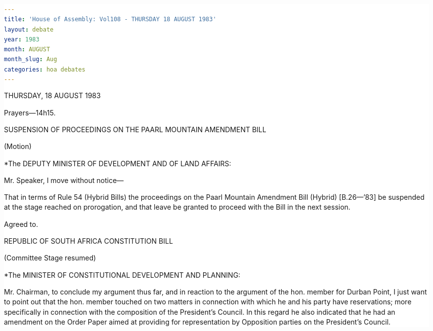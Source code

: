 ```yaml
---
title: 'House of Assembly: Vol108 - THURSDAY 18 AUGUST 1983'
layout: debate
year: 1983
month: AUGUST
month_slug: Aug
categories: hoa debates
---
```


<debateSection name="#opening">

<heading>THURSDAY, 18 AUGUST 1983</heading>

<prayers>

<narrative>Prayers&#x2014;<recordedTime time="1983-08-18T14:15:00">14h15.</recordedTime></narrative>

</prayers>

<debateSection name="#suspension_of_proceedings_on_the_paarl_mountain_amendment_bill">

<heading>SUSPENSION OF PROCEEDINGS ON THE PAARL MOUNTAIN AMENDMENT BILL</heading>

<summary>(Motion)</summary>

<speech by="#deputy_minister_of_development_and_of_land_affairs">

<from>*The <person refersTo="hansard_za">DEPUTY MINISTER OF DEVELOPMENT AND OF LAND AFFAIRS</person>:</from>

<p>Mr. Speaker, I move without notice&#x2014;</p>

<block name="quote">That in terms of Rule 54 (Hybrid Bills) the proceedings on the Paarl Mountain Amendment Bill (Hybrid) [B.26&#x2014;&#x2019;83] be suspended at the stage reached on prorogation, and that leave be granted to proceed with the Bill in the next session.</block>

<p>Agreed to.</p>

</speech>

</debateSection>

<debateSection name="#republic_of_south_africa_constitution_bill">

<heading>REPUBLIC OF SOUTH AFRICA CONSTITUTION BILL</heading>

<summary>(Committee Stage resumed)</summary>

<speech by="#minister_of_constitutional_development_and_planning">

<from>*The <person refersTo="hansard_za">MINISTER OF CONSTITUTIONAL DEVELOPMENT AND PLANNING</person>:</from>

<p>Mr. Chairman, to conclude my argument thus far, and in reaction to the argument of the hon. member for Durban Point, I just want to point out that the hon. member touched on two matters in connection with which he and his party have reservations; more specifically in connection with the composition of the President&#x2019;s Council. In this regard he also indicated that he had an amendment on the Order Paper aimed at providing for representation by Opposition parties on the President&#x2019;s Council.</p>

